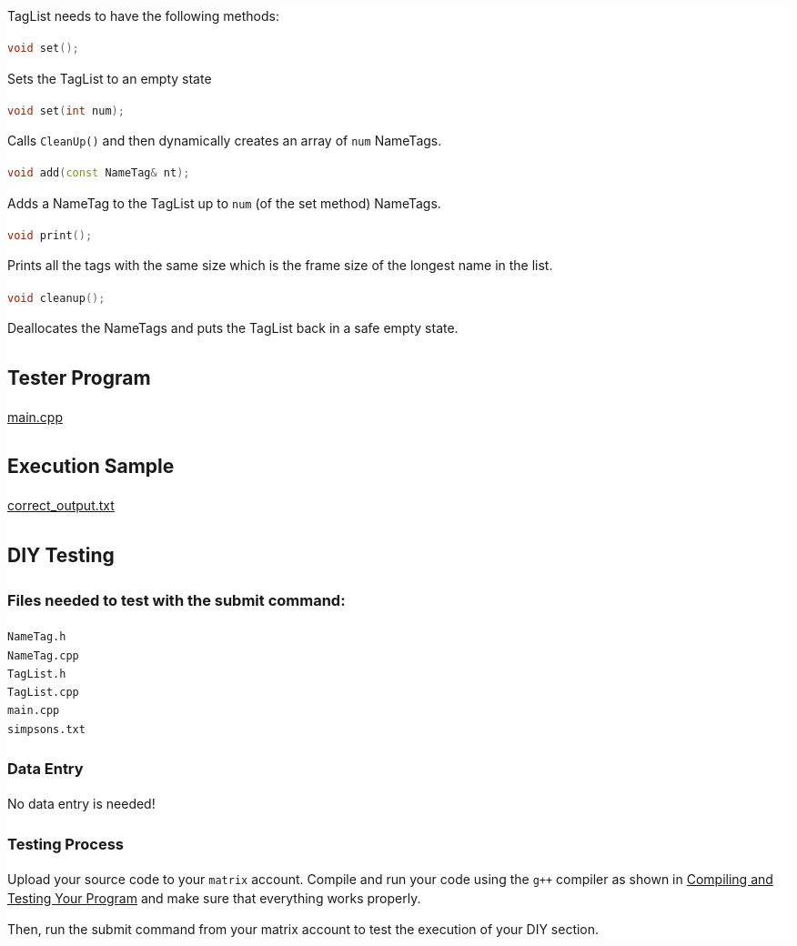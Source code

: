 TagList needs to have the following methods:

```C++
void set();
```
Sets the TagList to an empty state
```C++
void set(int num);
```
Calls `CleanUp()` and then dynamically creates an array of `num` NameTags.

```C++
void add(const NameTag& nt);
```
Adds a NameTag to the TagList up to `num` (of the set method) NameTags.
```C++
void print();
```
Prints all the tags with the same size which is the frame size of the longest name in the list.
```C++
void cleanup();
```
Deallocates the NameTags and puts the TagList back in a safe empty state. 

## Tester Program

[main.cpp](DIY/main.cpp)

## Execution Sample

[correct_output.txt](DIY/correct_output.txt)


## DIY Testing

### Files needed to test with the submit command:  

```Text
NameTag.h
NameTag.cpp
TagList.h
TagList.cpp
main.cpp
simpsons.txt
```


### Data Entry

No data entry is needed!

### Testing Process

Upload your source code to your `matrix` account. Compile and run your code using the `g++` compiler as shown in [Compiling and Testing Your Program](#compiling-and-testing-your-program) and make sure that everything works properly.

Then, run the submit command from your matrix account to test the execution of your DIY section.

